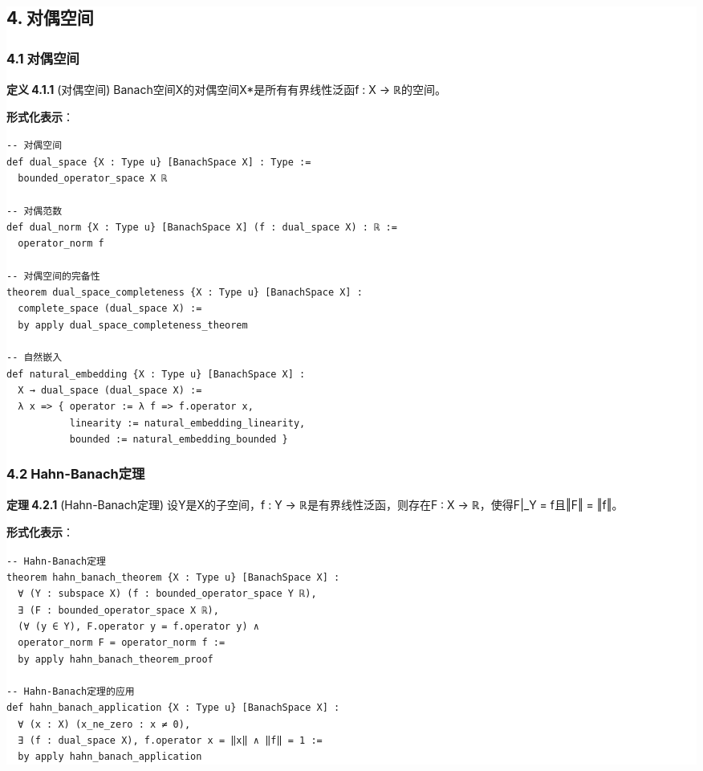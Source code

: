 
## 4. 对偶空间

### 4.1 对偶空间

**定义 4.1.1** (对偶空间)
Banach空间X的对偶空间X*是所有有界线性泛函f : X → ℝ的空间。

**形式化表示**：

```lean
-- 对偶空间
def dual_space {X : Type u} [BanachSpace X] : Type :=
  bounded_operator_space X ℝ

-- 对偶范数
def dual_norm {X : Type u} [BanachSpace X] (f : dual_space X) : ℝ :=
  operator_norm f

-- 对偶空间的完备性
theorem dual_space_completeness {X : Type u} [BanachSpace X] :
  complete_space (dual_space X) :=
  by apply dual_space_completeness_theorem

-- 自然嵌入
def natural_embedding {X : Type u} [BanachSpace X] : 
  X → dual_space (dual_space X) :=
  λ x => { operator := λ f => f.operator x,
           linearity := natural_embedding_linearity,
           bounded := natural_embedding_bounded }
```

### 4.2 Hahn-Banach定理

**定理 4.2.1** (Hahn-Banach定理)
设Y是X的子空间，f : Y → ℝ是有界线性泛函，则存在F : X → ℝ，使得F|_Y = f且‖F‖ = ‖f‖。

**形式化表示**：

```lean
-- Hahn-Banach定理
theorem hahn_banach_theorem {X : Type u} [BanachSpace X] :
  ∀ (Y : subspace X) (f : bounded_operator_space Y ℝ),
  ∃ (F : bounded_operator_space X ℝ),
  (∀ (y ∈ Y), F.operator y = f.operator y) ∧ 
  operator_norm F = operator_norm f :=
  by apply hahn_banach_theorem_proof

-- Hahn-Banach定理的应用
def hahn_banach_application {X : Type u} [BanachSpace X] :
  ∀ (x : X) (x_ne_zero : x ≠ 0),
  ∃ (f : dual_space X), f.operator x = ‖x‖ ∧ ‖f‖ = 1 :=
  by apply hahn_banach_application
```
